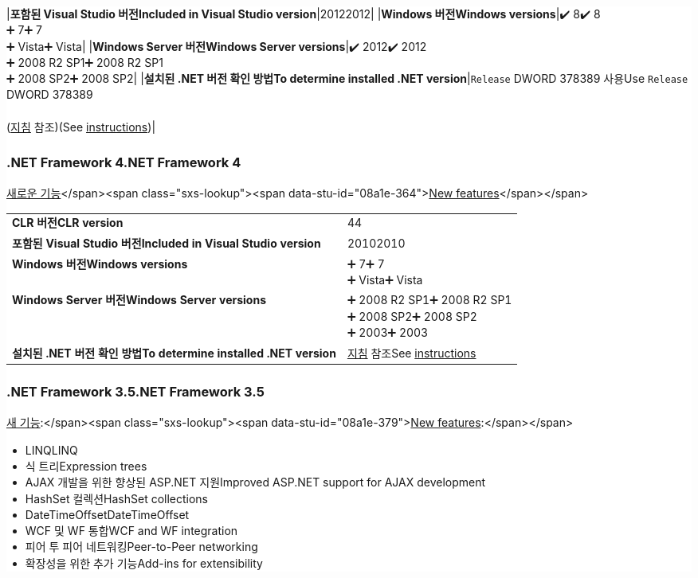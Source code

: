|<span data-ttu-id="08a1e-350">**포함된 Visual Studio 버전**</span><span class="sxs-lookup"><span data-stu-id="08a1e-350">**Included in Visual Studio version**</span></span>|<span data-ttu-id="08a1e-351">2012</span><span class="sxs-lookup"><span data-stu-id="08a1e-351">2012</span></span>|
|<span data-ttu-id="08a1e-352">**Windows 버전**</span><span class="sxs-lookup"><span data-stu-id="08a1e-352">**Windows versions**</span></span>|<span data-ttu-id="08a1e-353">✔️ 8</span><span class="sxs-lookup"><span data-stu-id="08a1e-353">✔️ 8</span></span><br /><span data-ttu-id="08a1e-354">➕ 7</span><span class="sxs-lookup"><span data-stu-id="08a1e-354">➕ 7</span></span><br /><span data-ttu-id="08a1e-355">➕ Vista</span><span class="sxs-lookup"><span data-stu-id="08a1e-355">➕ Vista</span></span>|
|<span data-ttu-id="08a1e-356">**Windows Server 버전**</span><span class="sxs-lookup"><span data-stu-id="08a1e-356">**Windows Server versions**</span></span>|<span data-ttu-id="08a1e-357">✔️ 2012</span><span class="sxs-lookup"><span data-stu-id="08a1e-357">✔️ 2012</span></span><br /><span data-ttu-id="08a1e-358">➕ 2008 R2 SP1</span><span class="sxs-lookup"><span data-stu-id="08a1e-358">➕ 2008 R2 SP1</span></span><br /><span data-ttu-id="08a1e-359">➕ 2008 SP2</span><span class="sxs-lookup"><span data-stu-id="08a1e-359">➕ 2008 SP2</span></span>|
|<span data-ttu-id="08a1e-360">**설치된 .NET 버전 확인 방법**</span><span class="sxs-lookup"><span data-stu-id="08a1e-360">**To determine installed .NET version**</span></span>|<span data-ttu-id="08a1e-361">`Release` DWORD 378389 사용</span><span class="sxs-lookup"><span data-stu-id="08a1e-361">Use `Release` DWORD 378389</span></span><br /><br /><span data-ttu-id="08a1e-362">([지침](how-to-determine-which-versions-are-installed.md) 참조)</span><span class="sxs-lookup"><span data-stu-id="08a1e-362">(See [instructions](how-to-determine-which-versions-are-installed.md))</span></span>|

### <a name="net-framework-4"></a><span data-ttu-id="08a1e-363">.NET Framework 4</span><span class="sxs-lookup"><span data-stu-id="08a1e-363">.NET Framework 4</span></span>

<span data-ttu-id="08a1e-364">[새로운 기능](https://docs.microsoft.com/previous-versions/dotnet/netframework-4.0/ms171868(v=vs.100))</span><span class="sxs-lookup"><span data-stu-id="08a1e-364">[New features](https://docs.microsoft.com/previous-versions/dotnet/netframework-4.0/ms171868(v=vs.100))</span></span>

|||
|-|-|
|<span data-ttu-id="08a1e-365">**CLR 버전**</span><span class="sxs-lookup"><span data-stu-id="08a1e-365">**CLR version**</span></span>|<span data-ttu-id="08a1e-366">4</span><span class="sxs-lookup"><span data-stu-id="08a1e-366">4</span></span>|
|<span data-ttu-id="08a1e-367">**포함된 Visual Studio 버전**</span><span class="sxs-lookup"><span data-stu-id="08a1e-367">**Included in Visual Studio version**</span></span>|<span data-ttu-id="08a1e-368">2010</span><span class="sxs-lookup"><span data-stu-id="08a1e-368">2010</span></span>|
|<span data-ttu-id="08a1e-369">**Windows 버전**</span><span class="sxs-lookup"><span data-stu-id="08a1e-369">**Windows versions**</span></span>|<span data-ttu-id="08a1e-370">➕ 7</span><span class="sxs-lookup"><span data-stu-id="08a1e-370">➕ 7</span></span><br /><span data-ttu-id="08a1e-371">➕ Vista</span><span class="sxs-lookup"><span data-stu-id="08a1e-371">➕ Vista</span></span>|
|<span data-ttu-id="08a1e-372">**Windows Server 버전**</span><span class="sxs-lookup"><span data-stu-id="08a1e-372">**Windows Server versions**</span></span>|<span data-ttu-id="08a1e-373">➕ 2008 R2 SP1</span><span class="sxs-lookup"><span data-stu-id="08a1e-373">➕ 2008 R2 SP1</span></span><br /><span data-ttu-id="08a1e-374">➕ 2008 SP2</span><span class="sxs-lookup"><span data-stu-id="08a1e-374">➕ 2008 SP2</span></span><br /><span data-ttu-id="08a1e-375">➕ 2003</span><span class="sxs-lookup"><span data-stu-id="08a1e-375">➕ 2003</span></span>|
|<span data-ttu-id="08a1e-376">**설치된 .NET 버전 확인 방법**</span><span class="sxs-lookup"><span data-stu-id="08a1e-376">**To determine installed .NET version**</span></span>|<span data-ttu-id="08a1e-377">[지침](how-to-determine-which-versions-are-installed.md) 참조</span><span class="sxs-lookup"><span data-stu-id="08a1e-377">See [instructions](how-to-determine-which-versions-are-installed.md)</span></span>|

### <a name="net-framework-35"></a><span data-ttu-id="08a1e-378">.NET Framework 3.5</span><span class="sxs-lookup"><span data-stu-id="08a1e-378">.NET Framework 3.5</span></span>

<span data-ttu-id="08a1e-379">[새 기능](https://docs.microsoft.com/previous-versions/visualstudio/visual-studio-2008/ms171868\(v=vs.90\)):</span><span class="sxs-lookup"><span data-stu-id="08a1e-379">[New features](https://docs.microsoft.com/previous-versions/visualstudio/visual-studio-2008/ms171868\(v=vs.90\)):</span></span>

- <span data-ttu-id="08a1e-380">LINQ</span><span class="sxs-lookup"><span data-stu-id="08a1e-380">LINQ</span></span>
- <span data-ttu-id="08a1e-381">식 트리</span><span class="sxs-lookup"><span data-stu-id="08a1e-381">Expression trees</span></span>
- <span data-ttu-id="08a1e-382">AJAX 개발을 위한 향상된 ASP.NET 지원</span><span class="sxs-lookup"><span data-stu-id="08a1e-382">Improved ASP.NET support for AJAX development</span></span>
- <span data-ttu-id="08a1e-383">HashSet 컬렉션</span><span class="sxs-lookup"><span data-stu-id="08a1e-383">HashSet collections</span></span>
- <span data-ttu-id="08a1e-384">DateTimeOffset</span><span class="sxs-lookup"><span data-stu-id="08a1e-384">DateTimeOffset</span></span>
- <span data-ttu-id="08a1e-385">WCF 및 WF 통합</span><span class="sxs-lookup"><span data-stu-id="08a1e-385">WCF and WF integration</span></span>
- <span data-ttu-id="08a1e-386">피어 투 피어 네트워킹</span><span class="sxs-lookup"><span data-stu-id="08a1e-386">Peer-to-Peer networking</span></span>
- <span data-ttu-id="08a1e-387">확장성을 위한 추가 기능</span><span class="sxs-lookup"><span data-stu-id="08a1e-387">Add-ins for extensibility</span></span>
